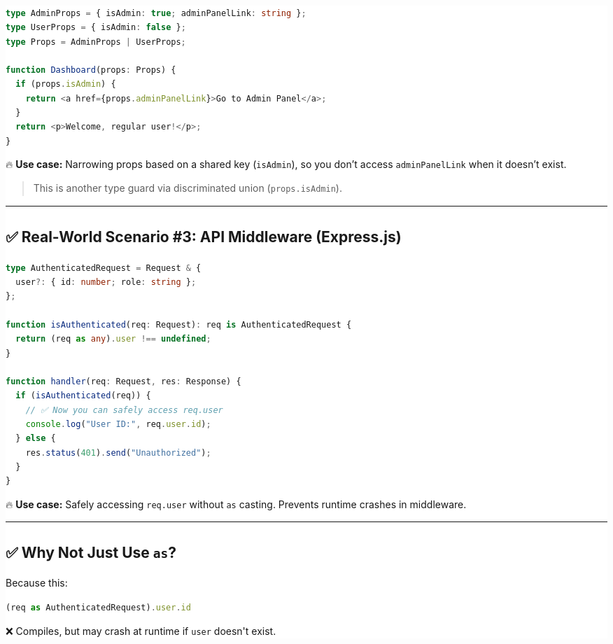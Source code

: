 ```ts
type AdminProps = { isAdmin: true; adminPanelLink: string };
type UserProps = { isAdmin: false };
type Props = AdminProps | UserProps;

function Dashboard(props: Props) {
  if (props.isAdmin) {
    return <a href={props.adminPanelLink}>Go to Admin Panel</a>;
  }
  return <p>Welcome, regular user!</p>;
}
```

🔥 **Use case:** Narrowing props based on a shared key (`isAdmin`), so you don’t access `adminPanelLink` when it doesn’t exist.

> This is another type guard via discriminated union (`props.isAdmin`).

---

## ✅ Real-World Scenario #3: API Middleware (Express.js)

```ts
type AuthenticatedRequest = Request & {
  user?: { id: number; role: string };
};

function isAuthenticated(req: Request): req is AuthenticatedRequest {
  return (req as any).user !== undefined;
}

function handler(req: Request, res: Response) {
  if (isAuthenticated(req)) {
    // ✅ Now you can safely access req.user
    console.log("User ID:", req.user.id);
  } else {
    res.status(401).send("Unauthorized");
  }
}
```

🔥 **Use case:** Safely accessing `req.user` without `as` casting. Prevents runtime crashes in middleware.

---

## ✅ Why Not Just Use `as`?

Because this:

```ts
(req as AuthenticatedRequest).user.id
```
❌ Compiles, but may crash at runtime if `user` doesn't exist.
